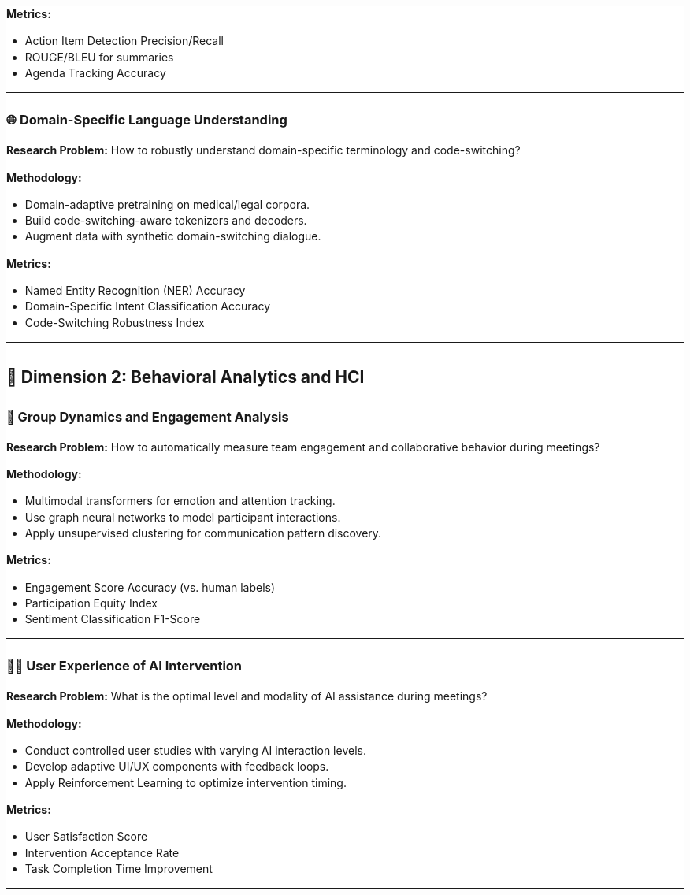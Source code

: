 **Metrics:**
- Action Item Detection Precision/Recall
- ROUGE/BLEU for summaries
- Agenda Tracking Accuracy

---

### 🌐 Domain-Specific Language Understanding

**Research Problem:** How to robustly understand domain-specific terminology and code-switching?

**Methodology:**
- Domain-adaptive pretraining on medical/legal corpora.
- Build code-switching-aware tokenizers and decoders.
- Augment data with synthetic domain-switching dialogue.

**Metrics:**
- Named Entity Recognition (NER) Accuracy
- Domain-Specific Intent Classification Accuracy
- Code-Switching Robustness Index

---

## 🤝 Dimension 2: Behavioral Analytics and HCI

### 👥 Group Dynamics and Engagement Analysis

**Research Problem:** How to automatically measure team engagement and collaborative behavior during meetings?

**Methodology:**
- Multimodal transformers for emotion and attention tracking.
- Use graph neural networks to model participant interactions.
- Apply unsupervised clustering for communication pattern discovery.

**Metrics:**
- Engagement Score Accuracy (vs. human labels)
- Participation Equity Index
- Sentiment Classification F1-Score

---

### 🧑‍💻 User Experience of AI Intervention

**Research Problem:** What is the optimal level and modality of AI assistance during meetings?

**Methodology:**
- Conduct controlled user studies with varying AI interaction levels.
- Develop adaptive UI/UX components with feedback loops.
- Apply Reinforcement Learning to optimize intervention timing.

**Metrics:**
- User Satisfaction Score
- Intervention Acceptance Rate
- Task Completion Time Improvement

---